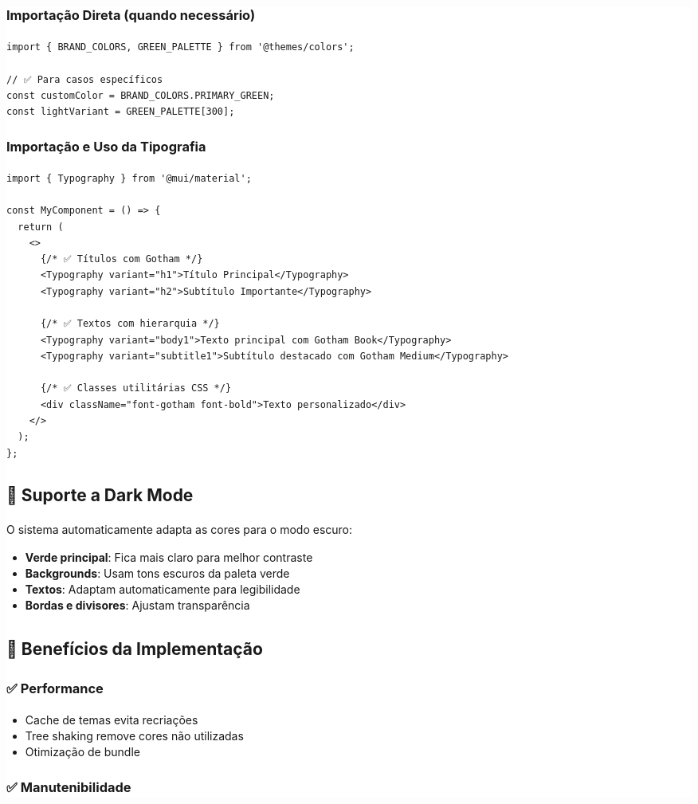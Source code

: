 ### Importação Direta (quando necessário)

```tsx
import { BRAND_COLORS, GREEN_PALETTE } from '@themes/colors';

// ✅ Para casos específicos
const customColor = BRAND_COLORS.PRIMARY_GREEN;
const lightVariant = GREEN_PALETTE[300];
```

### Importação e Uso da Tipografia

```tsx
import { Typography } from '@mui/material';

const MyComponent = () => {
  return (
    <>
      {/* ✅ Títulos com Gotham */}
      <Typography variant="h1">Título Principal</Typography>
      <Typography variant="h2">Subtítulo Importante</Typography>

      {/* ✅ Textos com hierarquia */}
      <Typography variant="body1">Texto principal com Gotham Book</Typography>
      <Typography variant="subtitle1">Subtítulo destacado com Gotham Medium</Typography>

      {/* ✅ Classes utilitárias CSS */}
      <div className="font-gotham font-bold">Texto personalizado</div>
    </>
  );
};
```

## 📱 Suporte a Dark Mode

O sistema automaticamente adapta as cores para o modo escuro:

- **Verde principal**: Fica mais claro para melhor contraste
- **Backgrounds**: Usam tons escuros da paleta verde
- **Textos**: Adaptam automaticamente para legibilidade
- **Bordas e divisores**: Ajustam transparência

## 🎯 Benefícios da Implementação

### ✅ **Performance**

- Cache de temas evita recriações
- Tree shaking remove cores não utilizadas
- Otimização de bundle

### ✅ **Manutenibilidade**
